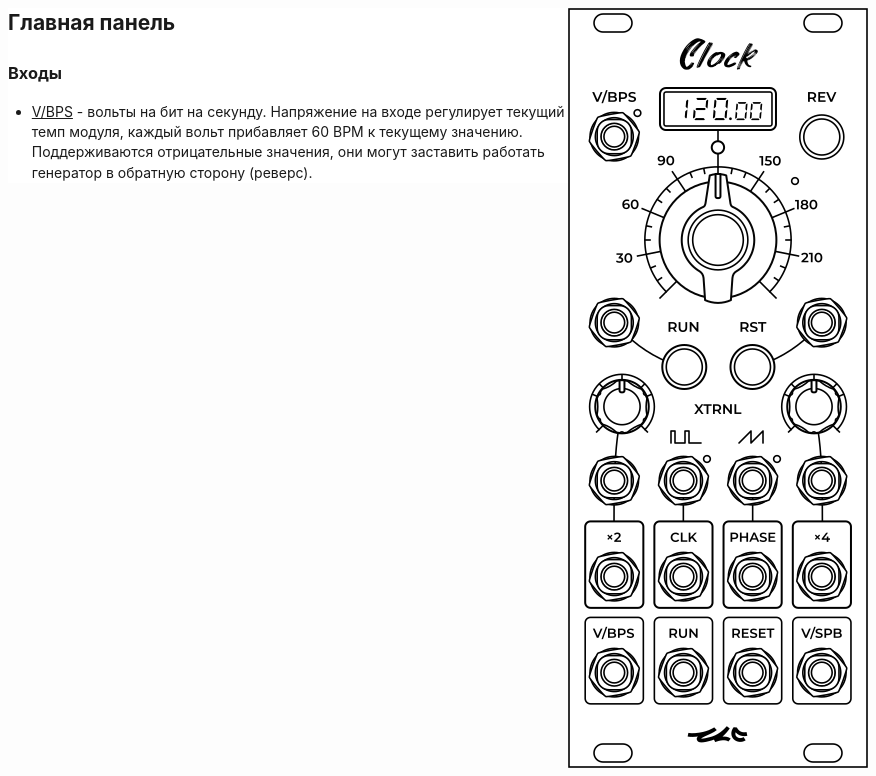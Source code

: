 <img align='right' src='clock-blueprint.svg' class='md-only'/>

## Главная панель





### Входы

* 
  <a name="inputs-vbps" href='#inputs-vbps'>V/BPS</a> - вольты на бит на секунду. Напряжение на входе регулирует текущий темп модуля, каждый вольт прибавляет 60 BPM к текущему значению. Поддерживаются отрицательные значения, они могут заставить работать генератор в обратную сторону (реверс).
